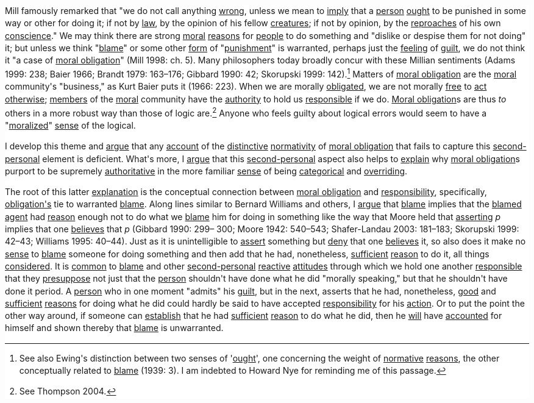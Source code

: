 Mill famously remarked that "we do not call anything [wrong](dictionary.md#wrong), unless we mean to [imply](dictionary.md#imply) that a [person](dictionary.md#person) [ought](dictionary.md#ought) to be punished in some way or other for doing it; if not by [law](dictionary.md#law), by the opinion of his fellow [creatures](dictionary.md#creature); if not by opinion, by the [reproaches](dictionary.md#reproach) of his own [conscience](dictionary.md#conscience)." We may think there are strong [moral](dictionary.md#moral) [reasons](dictionary.md#reasons) for [people](dictionary.md#people) to do something and "dislike or despise them for not doing" it; but unless we think "[blame](dictionary.md#blame)" or some other [form](dictionary.md#form) of "[punishment](dictionary.md#punishment)" is warranted, perhaps just the [feeling](dictionary.md#feeling) of [guilt](dictionary.md#guilt), we do not think it "a case of [moral obligation](dictionary.md#moral%20obligation)" (Mill 1998: ch. 5). Many philosophers today broadly concur with these Millian sentiments (Adams 1999: 238; Baier 1966; Brandt 1979: 163–176; Gibbard 1990: 42; Skorupski 1999: 142).[^5] Matters of [moral obligation](dictionary.md#moral%20obligation) are the [moral](dictionary.md#moral) community's "business," as Kurt Baier puts it (1966: 223). When we are morally [obligated](dictionary.md#obligate), we are not morally [free](dictionary.md#free) to [act otherwise](dictionary.md#act%20otherwise); [members](dictionary.md#member) of the [moral](dictionary.md#moral) community have the [authority](dictionary.md#authority) to hold us [responsible](dictionary.md#responsible) if we do. [Moral obligation](dictionary.md#moral%20obligation)s are thus *to* others in a more robust way than those of logic are.[^6] Anyone who feels guilty about logical errors would seem to have a "[moralized](dictionary.md#moralize)" [sense](dictionary.md#sense) of the logical.

I develop this theme and [argue](dictionary.md#argue) that any [account](dictionary.md#account) of the [distinctive](dictionary.md#distinctive) [normativity](dictionary.md#normativity) of [moral obligation](dictionary.md#moral%20obligation) that fails to capture this [second-personal](dictionary.md#second-personal) element is deficient. What's more, I [argue](dictionary.md#argue) that this [second-personal](dictionary.md#second-personal) aspect also helps to [explain](dictionary.md#explain) why [moral obligation](dictionary.md#moral%20obligation)s purport to be supremely [authoritative](dictionary.md#authoritative) in the more familiar [sense](dictionary.md#sense) of being [categorical](dictionary.md#categorical) and [overriding](dictionary.md#override).

The root of this latter [explanation](dictionary.md#explanation) is the conceptual connection between [moral obligation](dictionary.md#moral%20obligation) and [responsibility](dictionary.md#responsibility), specifically, [obligation's](dictionary.md#obligation) tie to warranted [blame](dictionary.md#blame). Along lines similar to Bernard Williams and others, I [argue](dictionary.md#argue) that [blame](dictionary.md#blame) implies that the [blamed](dictionary.md#blame) [agent](dictionary.md#agent) had [reason](dictionary.md#reason) enough not to do what we [blame](dictionary.md#blame) him for doing in something like the way that Moore held that [asserting](dictionary.md#assert) *p* implies that one [believes](dictionary.md#believe) that *p* (Gibbard 1990: 299– 300; Moore 1942: 540–543; Shafer-Landau 2003: 181–183; Skorupski 1999: 42–43; Williams 1995: 40–44). Just as it is unintelligible to [assert](dictionary.md#assert) something but [deny](dictionary.md#deny) that one [believes](dictionary.md#believe) it, so also does it make no [sense](dictionary.md#sense) to [blame](dictionary.md#blame) someone for doing something and then add that he had, nonetheless, [sufficient](dictionary.md#sufficient) [reason](dictionary.md#reason) to do it, all things [considered](dictionary.md#consider). It is [common](dictionary.md#common) to [blame](dictionary.md#blame) and other [second-personal](dictionary.md#second-personal) [reactive](dictionary.md#reactive) [attitudes](dictionary.md#attitude) through which we hold one another [responsible](dictionary.md#responsible) that they [presuppose](dictionary.md#presuppose) not just that the [person](dictionary.md#person) shouldn't have done what he did "morally speaking," but that he shouldn't have done it period. A [person](dictionary.md#person) who in one moment "admits" his [guilt](dictionary.md#guilt), but in the next, asserts that he had, nonetheless, [good](dictionary.md#good) and [sufficient](dictionary.md#sufficient) [reasons](dictionary.md#reasons) for doing what he did could hardly be said to have accepted [responsibility](dictionary.md#responsibility) for his [action](dictionary.md#action). Or to put the point the other way around, if someone can [establish](dictionary.md#establish) that he had [sufficient](dictionary.md#sufficient) [reason](dictionary.md#reason) to do what he did, then he [will](dictionary.md#will) have [accounted](dictionary.md#account) for himself and shown thereby that [blame](dictionary.md#blame) is unwarranted.


[^1]: David Brink calls this the "supremacy [thesis](dictionary.md#thesis)" (1997: 255).
[^2]: Indeed, the very idea of an "excuse" is not [internal](dictionary.md#internal) to the [rules](dictionary.md#rules) of logic; it must be understood in relation to a broader [context](dictionary.md#context) that includes other [norms](dictionary.md#norm).
[^3]: I don't mean, of course, that logical errors aren't [subject](dictionary.md#subject) to [criticism](dictionary.md#criticism), or that we don't sometimes [use](dictionary.md#use) words like "[blame](dictionary.md#blame)," as when a teacher says that he doesn't [blame](dictionary.md#blame) his student for a given error on a first try.
[^4]: Again, I am indebted to Peter Graham for this point.
[^5]: See also Ewing's distinction between two senses of '[ought](dictionary.md#ought)', one concerning the weight of [normative](dictionary.md#normative) [reasons](dictionary.md#reasons), the other conceptually related to [blame](dictionary.md#blame) (1939: 3). I am indebted to Howard Nye for reminding me of this passage.
[^6]: See Thompson 2004.
[^7]: I am indebted to Allen Buchanan for pressing me to clarify the points in this paragraph.
[^8]: I am indebted to Jim Staihar and Howard Nye for [discussion](dictionary.md#discussion) of the points in this paragraph.
[^9]: Alternatively, we could say that [moral obligation](dictionary.md#moral%20obligation)s are supremely [authoritative](dictionary.md#authoritative) by [definition](dictionary.md#definition), but then the question just becomes whether the specific injunctions we take to be [moral obligation](dictionary.md#moral%20obligation)s are [moral obligation](dictionary.md#moral%20obligation)s in [fact](dictionary.md#fact). So far as I can see, nothing hangs on this [semantic](dictionary.md#semantic) choice.
[^10]: This point holds whether or not transcendental [idealism](dictionary.md#idealism) is [true](dictionary.md#true). Even a transcendental idealist [will](dictionary.md#will) need to draw a distinction between [object](dictionary.md#object)- or state-responsive thinking (like that involved in [ordinary](dictionary.md#ordinary) [belief](dictionary.md#belief) formation about states of the world, i.e., the [objects](dictionary.md#object) of empirical [belief](dictionary.md#belief)) and thinking that isn't. It is significant in this regard that Fichte [contrasts](dictionary.md#contrast) [practical](dictionary.md#practical) [freedom](dictionary.md#freedom) from any we can have in "representational activity" (2000: 19), as does Kant in the *Critique of [Practical](dictionary.md#practical) [Reason](dictionary.md#reason)* (1996a: 20).
[^11]: This is not far from the picture Dennis Stampe provides in "The [Authority](dictionary.md#authority) of [Desire](dictionary.md#desire)" (1987).
[^12]: As I [argue](dictionary.md#argue) in Chapter 9, I [differ](dictionary.md#differ) here with writers like Korsgaard and Wood who attempt to provide a [sound](dictionary.md#sound) reconstruction of the [Formula](dictionary.md#formula) of [Humanity](dictionary.md#humanity), [autonomy](dictionary.md#autonomy), and related [concepts](dictionary.md#concept) from [presuppositions](dictionary.md#presupposition) of [practical reasoning](dictionary.md#practical%20reasoning) alone (Korsgaard 1996b, 1996e, 1996f; Wood 1999). As I point out in more detail later, although Korsgaard shows a keen [appreciation](dictionary.md#appreciation) of the [role](dictionary.md#role) of [reciprocity](dictionary.md#reciprocity) and [mutual](dictionary.md#mutual) [accountability](dictionary.md#accountability) for a Kantian framework (Korsgaard 1996a, 1996d: 301), she also [believes](dictionary.md#believe) that [autonomy](dictionary.md#autonomy) and the [Categorical Imperative](dictionary.md#categorical%20imperative) in its various [formulations](dictionary.md#formulation) are transcendental [presuppositions](dictionary.md#presupposition) of the [practical](dictionary.md#practical) standpoint. I [believe](dictionary.md#believe) this to be mistaken. In my view, there is no way of deriving these ideas outside of the [second-person](dictionary.md#second-person) standpoint and within a comprehensive [theory](dictionary.md#theory) of [practical](dictionary.md#practical) [reason](dictionary.md#reason) that is enriched by it.
[^13]: Which Kant there calls the "[Fundamental](dictionary.md#fundamental) Lawof Pure [Practical](dictionary.md#practical) [Reason](dictionary.md#reason)" (1996a: 30).
[^14]: [Compare](dictionary.md#compare) Korsgaard's remark that, on a Kantian view, "the [subject](dictionary.md#subject) matter of [morality](dictionary.md#morality) is . . . how we should relate to one another" (1996d: 275). See also Schapiro 2001 and 2003b.
[^15]: As Rahul Kumar says, they provide a "basis for a shared [understanding](dictionary.md#understand) of the [kind of](dictionary.md#kind%20of) [consideration](dictionary.md#consideration)... [persons](dictionary.md#person) may legitimately expect of one another, as a matter of [mutual](dictionary.md#mutual) [respect](dictionary.md#respect) for one another as [persons](dictionary.md#person)" (1999: 284).
[^16]: [Compare](dictionary.md#compare) Elizabeth Anderson's (1999) relational [theory](dictionary.md#theory) of [equality](dictionary.md#equality).
[^17]: For some of the history of this [debate](dictionary.md#debate) and a [different](dictionary.md#different) proposal about howto [justify](dictionary.md#justify) agent-relative constraints, see Darwall 1986a.
[^18]: See, for example, Kumar 1999. For [rule](dictionary.md#rule) [utilitarianism](dictionary.md#utilitarianism), see Brandt 1979; Hooker 2000; Johnson 1991; Parfit 1984. For a (seemingly) dissenting view, see Brand-Ballard 2004. I say "seemingly" because Brand-Ballard's [arguments](dictionary.md#argument) put pressure on the [claim](dictionary.md#claim) that the agent-relative deontological constraints of the strength of [common](dictionary.md#common) [sense](dictionary.md#sense) can be derived within contractualism, although not, perhaps, on the [claim](dictionary.md#claim) that agent-relative constraints of some sort might be.